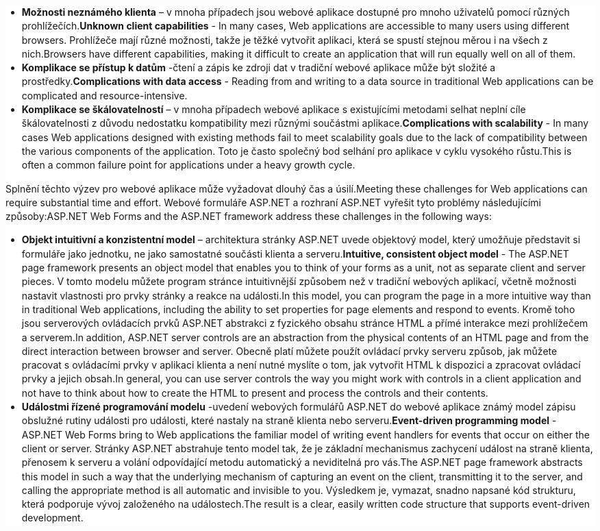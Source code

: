- <span data-ttu-id="7e316-140">**Možnosti neznámého klienta** – v mnoha případech jsou webové aplikace dostupné pro mnoho uživatelů pomocí různých prohlížečích.</span><span class="sxs-lookup"><span data-stu-id="7e316-140">**Unknown client capabilities** - In many cases, Web applications are accessible to many users using different browsers.</span></span> <span data-ttu-id="7e316-141">Prohlížeče mají různé možnosti, takže je těžké vytvořit aplikaci, která se spustí stejnou měrou i na všech z nich.</span><span class="sxs-lookup"><span data-stu-id="7e316-141">Browsers have different capabilities, making it difficult to create an application that will run equally well on all of them.</span></span>
- <span data-ttu-id="7e316-142">**Komplikace se přístup k datům** -čtení a zápis ke zdroji dat v tradiční webové aplikace může být složité a prostředky.</span><span class="sxs-lookup"><span data-stu-id="7e316-142">**Complications with data access** - Reading from and writing to a data source in traditional Web applications can be complicated and resource-intensive.</span></span>
- <span data-ttu-id="7e316-143">**Komplikace se škálovatelností** – v mnoha případech webové aplikace s existujícími metodami selhat neplní cíle škálovatelnosti z důvodu nedostatku kompatibility mezi různými součástmi aplikace.</span><span class="sxs-lookup"><span data-stu-id="7e316-143">**Complications with scalability** - In many cases Web applications designed with existing methods fail to meet scalability goals due to the lack of compatibility between the various components of the application.</span></span> <span data-ttu-id="7e316-144">Toto je často společný bod selhání pro aplikace v cyklu vysokého růstu.</span><span class="sxs-lookup"><span data-stu-id="7e316-144">This is often a common failure point for applications under a heavy growth cycle.</span></span>

<span data-ttu-id="7e316-145">Splnění těchto výzev pro webové aplikace může vyžadovat dlouhý čas a úsilí.</span><span class="sxs-lookup"><span data-stu-id="7e316-145">Meeting these challenges for Web applications can require substantial time and effort.</span></span> <span data-ttu-id="7e316-146">Webové formuláře ASP.NET a rozhraní ASP.NET vyřešit tyto problémy následujícími způsoby:</span><span class="sxs-lookup"><span data-stu-id="7e316-146">ASP.NET Web Forms and the ASP.NET framework address these challenges in the following ways:</span></span>

- <span data-ttu-id="7e316-147">**Objekt intuitivní a konzistentní model** – architektura stránky ASP.NET uvede objektový model, který umožňuje představit si formuláře jako jednotku, ne jako samostatné součásti klienta a serveru.</span><span class="sxs-lookup"><span data-stu-id="7e316-147">**Intuitive, consistent object model** - The ASP.NET page framework presents an object model that enables you to think of your forms as a unit, not as separate client and server pieces.</span></span> <span data-ttu-id="7e316-148">V tomto modelu můžete program stránce intuitivnější způsobem než v tradiční webových aplikací, včetně možnosti nastavit vlastnosti pro prvky stránky a reakce na události.</span><span class="sxs-lookup"><span data-stu-id="7e316-148">In this model, you can program the page in a more intuitive way than in traditional Web applications, including the ability to set properties for page elements and respond to events.</span></span> <span data-ttu-id="7e316-149">Kromě toho jsou serverových ovládacích prvků ASP.NET abstrakci z fyzického obsahu stránce HTML a přímé interakce mezi prohlížečem a serverem.</span><span class="sxs-lookup"><span data-stu-id="7e316-149">In addition, ASP.NET server controls are an abstraction from the physical contents of an HTML page and from the direct interaction between browser and server.</span></span> <span data-ttu-id="7e316-150">Obecně platí můžete použít ovládací prvky serveru způsob, jak můžete pracovat s ovládacími prvky v aplikaci klienta a není nutné myslíte o tom, jak vytvořit HTML k dispozici a zpracovat ovládací prvky a jejich obsah.</span><span class="sxs-lookup"><span data-stu-id="7e316-150">In general, you can use server controls the way you might work with controls in a client application and not have to think about how to create the HTML to present and process the controls and their contents.</span></span>
- <span data-ttu-id="7e316-151">**Událostmi řízené programování modelu** -uvedení webových formulářů ASP.NET do webové aplikace známý model zápisu obslužné rutiny události pro události, které nastaly na straně klienta nebo serveru.</span><span class="sxs-lookup"><span data-stu-id="7e316-151">**Event-driven programming model** - ASP.NET Web Forms bring to Web applications the familiar model of writing event handlers for events that occur on either the client or server.</span></span> <span data-ttu-id="7e316-152">Stránky ASP.NET abstrahuje tento model tak, že je základní mechanismus zachycení událost na straně klienta, přenosem k serveru a volání odpovídající metodu automatický a neviditelná pro vás.</span><span class="sxs-lookup"><span data-stu-id="7e316-152">The ASP.NET page framework abstracts this model in such a way that the underlying mechanism of capturing an event on the client, transmitting it to the server, and calling the appropriate method is all automatic and invisible to you.</span></span> <span data-ttu-id="7e316-153">Výsledkem je, vymazat, snadno napsané kód strukturu, která podporuje vývoj založeného na událostech.</span><span class="sxs-lookup"><span data-stu-id="7e316-153">The result is a clear, easily written code structure that supports event-driven development.</span></span>
